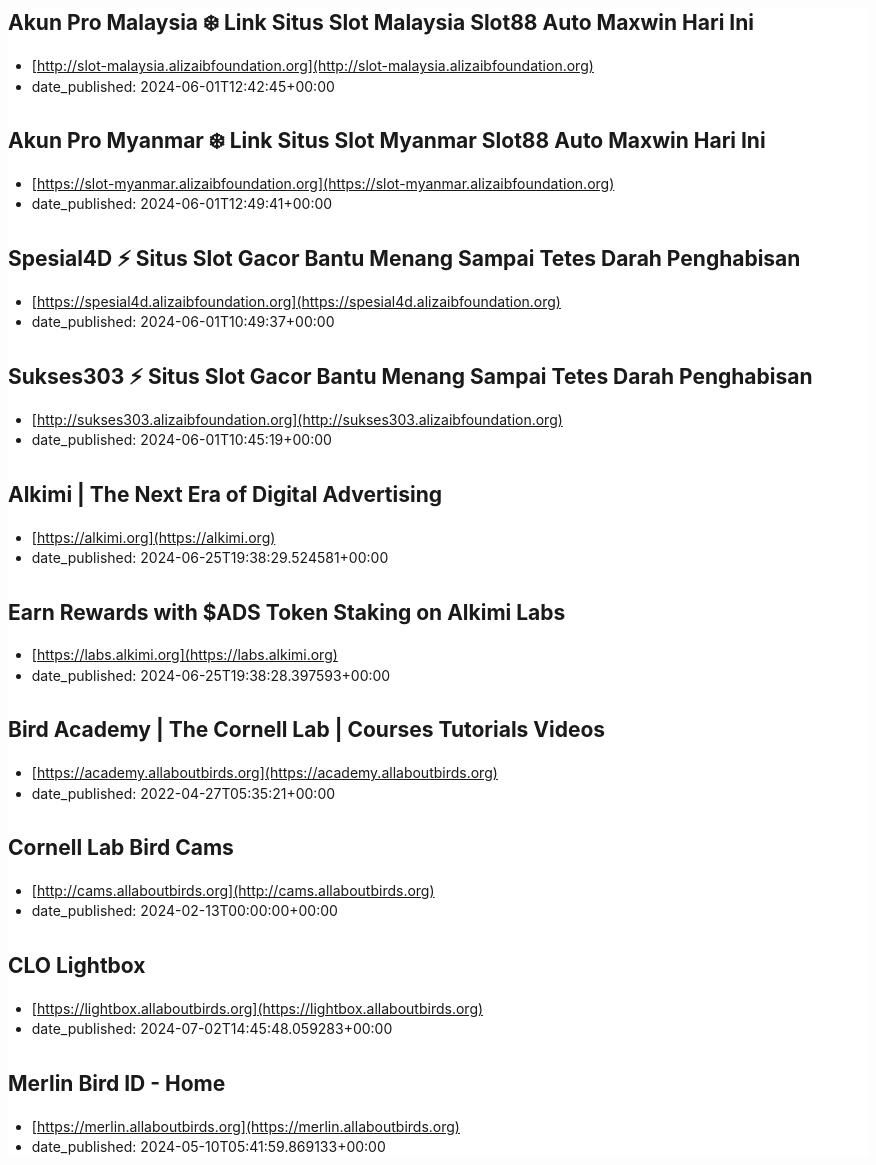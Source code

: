  ## Akun Pro Malaysia ❄️ Link Situs Slot Malaysia Slot88 Auto Maxwin Hari Ini
 - [http://slot-malaysia.alizaibfoundation.org](http://slot-malaysia.alizaibfoundation.org)
 - date_published: 2024-06-01T12:42:45+00:00

 ## Akun Pro Myanmar ❄️ Link Situs Slot Myanmar Slot88 Auto Maxwin Hari Ini
 - [https://slot-myanmar.alizaibfoundation.org](https://slot-myanmar.alizaibfoundation.org)
 - date_published: 2024-06-01T12:49:41+00:00

 ## Spesial4D ⚡️ Situs Slot Gacor Bantu Menang Sampai Tetes Darah Penghabisan
 - [https://spesial4d.alizaibfoundation.org](https://spesial4d.alizaibfoundation.org)
 - date_published: 2024-06-01T10:49:37+00:00

 ## Sukses303 ⚡️ Situs Slot Gacor Bantu Menang Sampai Tetes Darah Penghabisan
 - [http://sukses303.alizaibfoundation.org](http://sukses303.alizaibfoundation.org)
 - date_published: 2024-06-01T10:45:19+00:00

 ## Alkimi | The Next Era of Digital Advertising
 - [https://alkimi.org](https://alkimi.org)
 - date_published: 2024-06-25T19:38:29.524581+00:00

 ## Earn Rewards with $ADS Token Staking on Alkimi Labs
 - [https://labs.alkimi.org](https://labs.alkimi.org)
 - date_published: 2024-06-25T19:38:28.397593+00:00

 ## Bird Academy | The Cornell Lab | Courses Tutorials Videos
 - [https://academy.allaboutbirds.org](https://academy.allaboutbirds.org)
 - date_published: 2022-04-27T05:35:21+00:00

 ## Cornell Lab Bird Cams
 - [http://cams.allaboutbirds.org](http://cams.allaboutbirds.org)
 - date_published: 2024-02-13T00:00:00+00:00

 ## CLO Lightbox
 - [https://lightbox.allaboutbirds.org](https://lightbox.allaboutbirds.org)
 - date_published: 2024-07-02T14:45:48.059283+00:00

 ## Merlin Bird ID - Home
 - [https://merlin.allaboutbirds.org](https://merlin.allaboutbirds.org)
 - date_published: 2024-05-10T05:41:59.869133+00:00
